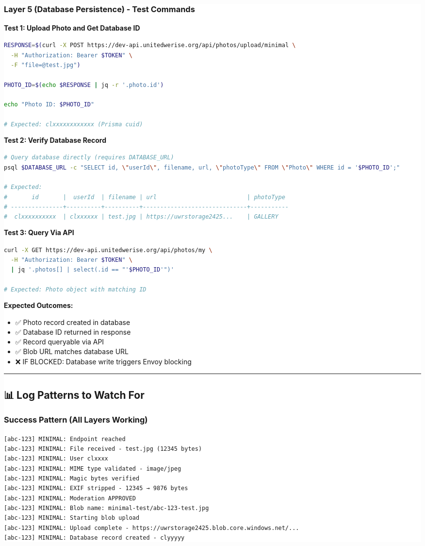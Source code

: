 
### Layer 5 (Database Persistence) - Test Commands

**Test 1: Upload Photo and Get Database ID**

```bash
RESPONSE=$(curl -X POST https://dev-api.unitedwerise.org/api/photos/upload/minimal \
  -H "Authorization: Bearer $TOKEN" \
  -F "file=@test.jpg")

PHOTO_ID=$(echo $RESPONSE | jq -r '.photo.id')

echo "Photo ID: $PHOTO_ID"

# Expected: clxxxxxxxxxxxx (Prisma cuid)
```

**Test 2: Verify Database Record**

```bash
# Query database directly (requires DATABASE_URL)
psql $DATABASE_URL -c "SELECT id, \"userId\", filename, url, \"photoType\" FROM \"Photo\" WHERE id = '$PHOTO_ID';"

# Expected:
#       id       |  userId  | filename | url                          | photoType
# ---------------+----------+----------+------------------------------+-----------
#  clxxxxxxxxxx  | clxxxxxx | test.jpg | https://uwrstorage2425...    | GALLERY
```

**Test 3: Query Via API**

```bash
curl -X GET https://dev-api.unitedwerise.org/api/photos/my \
  -H "Authorization: Bearer $TOKEN" \
  | jq '.photos[] | select(.id == "'$PHOTO_ID'")'

# Expected: Photo object with matching ID
```

**Expected Outcomes:**
- ✅ Photo record created in database
- ✅ Database ID returned in response
- ✅ Record queryable via API
- ✅ Blob URL matches database URL
- ❌ IF BLOCKED: Database write triggers Envoy blocking

---

## 📊 Log Patterns to Watch For

### Success Pattern (All Layers Working)

```
[abc-123] MINIMAL: Endpoint reached
[abc-123] MINIMAL: File received - test.jpg (12345 bytes)
[abc-123] MINIMAL: User clxxxx
[abc-123] MINIMAL: MIME type validated - image/jpeg
[abc-123] MINIMAL: Magic bytes verified
[abc-123] MINIMAL: EXIF stripped - 12345 → 9876 bytes
[abc-123] MINIMAL: Moderation APPROVED
[abc-123] MINIMAL: Blob name: minimal-test/abc-123-test.jpg
[abc-123] MINIMAL: Starting blob upload
[abc-123] MINIMAL: Upload complete - https://uwrstorage2425.blob.core.windows.net/...
[abc-123] MINIMAL: Database record created - clyyyyy
```
